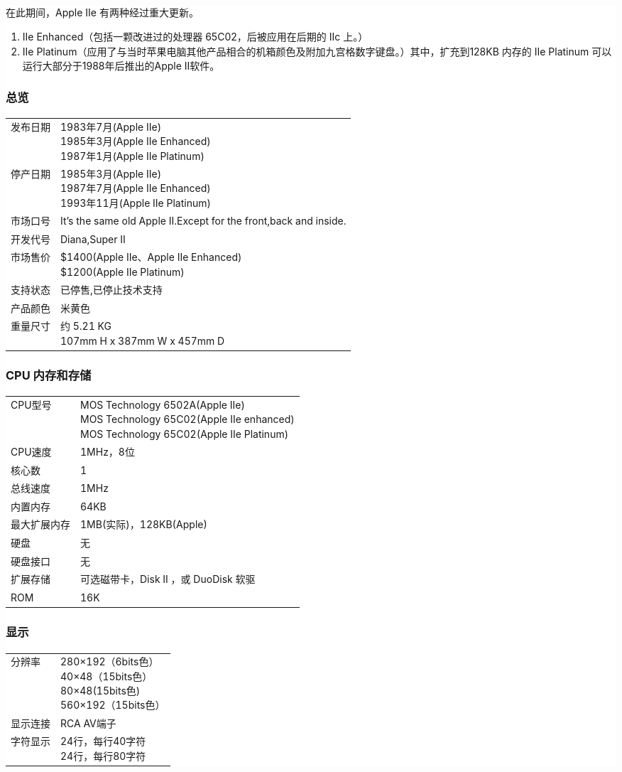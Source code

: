 在此期间，Apple IIe 有两种经过重大更新。

 1. IIe Enhanced（包括一颗改进过的处理器 65C02，后被应用在后期的 IIc 上。）
 2. IIe Platinum（应用了与当时苹果电脑其他产品相合的机箱颜色及附加九宫格数字键盘。）其中，扩充到128KB 内存的 IIe Platinum 可以运行大部分于1988年后推出的Apple II软件。

### 总览

|         |           |
|---------|-----------|
| 发布日期 | 1983年7月(Apple IIe) <br/> 1985年3月(Apple IIe Enhanced) <br/> 1987年1月(Apple IIe Platinum) |
| 停产日期 | 1985年3月(Apple IIe) <br/> 1987年7月(Apple IIe Enhanced) <br/> 1993年11月(Apple IIe Platinum) |
| 市场口号 | It’s the same old Apple II.Except for the front,back and inside. |
| 开发代号 | Diana,Super II |
| 市场售价 | $1400(Apple IIe、Apple IIe Enhanced) <br/> $1200(Apple IIe Platinum) |
| 支持状态 | 已停售,已停止技术支持 |
| 产品颜色 | 米黄色 |
| 重量尺寸 | 约 5.21 KG <br/> 107mm H x 387mm W x 457mm D |

### CPU 内存和存储

|         |           |
|---------|-----------|
| CPU型号 | MOS Technology 6502A(Apple IIe) <br/> MOS Technology 65C02(Apple IIe enhanced) <br/> MOS Technology 65C02(Apple IIe Platinum) |
| CPU速度 | 1MHz，8位 |
| 核心数 | 1 |
| 总线速度 | 1MHz |
| 内置内存 | 64KB |
| 最大扩展内存 | 1MB(实际)，128KB(Apple) |
| 硬盘 | 无 |
| 硬盘接口 | 无 |
| 扩展存储 | 可选磁带卡，Disk II ，或 DuoDisk 软驱 |
| ROM | 16K |

### 显示

|         |           |
|---------|-----------|
| 分辨率 | 280×192（6bits色） <br/> 40×48（15bits色） <br/> 80×48(15bits色) <br/> 560×192（15bits色） |
| 显示连接 | RCA AV端子 |
| 字符显示 | 24行，每行40字符 <br/> 24行，每行80字符 |
